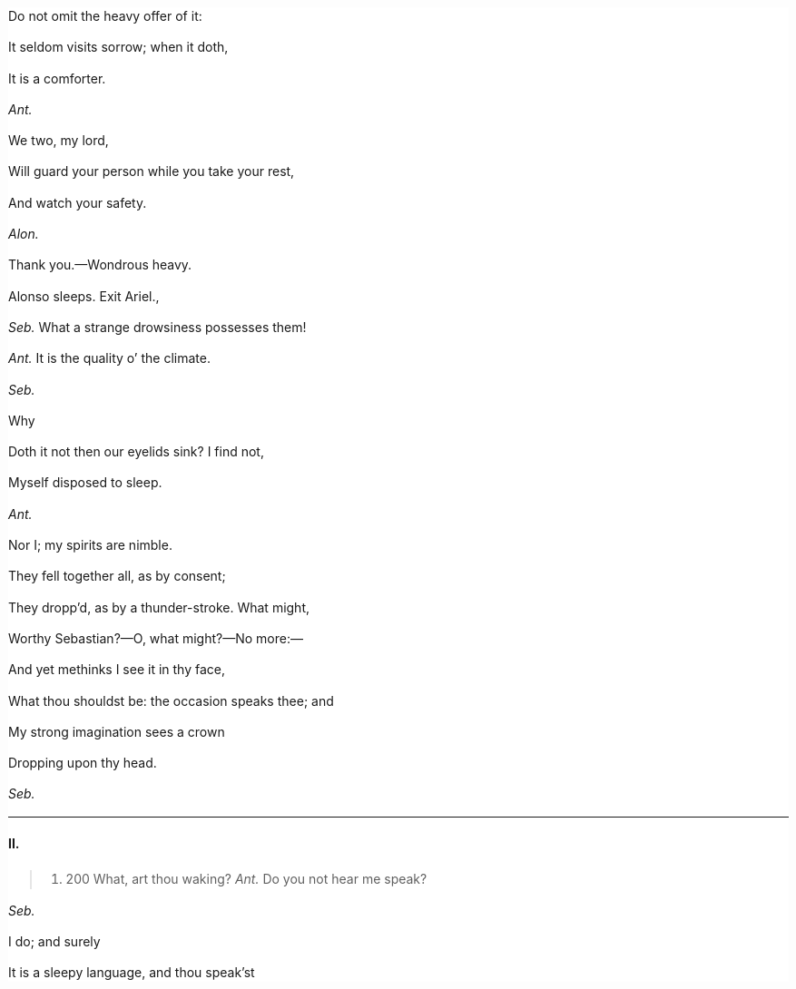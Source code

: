 Do not omit the heavy offer of it:

It seldom visits sorrow; when it doth,

It is a comforter.

_Ant._

We two, my lord,

Will guard your person while you take your rest,

And watch your safety.

_Alon._

Thank you.—Wondrous heavy.

Alonso sleeps. Exit Ariel.,

_Seb._ What a strange drowsiness possesses them!

_Ant._ It is the quality o’ the climate.

_Seb._

Why

Doth it not then our eyelids sink? I find not,

Myself disposed to sleep.

_Ant._

Nor I; my spirits are nimble.

They fell together all, as by consent;

They dropp’d, as by a thunder-stroke. What might,

Worthy Sebastian?—O, what might?—No more:—

And yet methinks I see it in thy face,

What thou shouldst be: the occasion speaks thee; and

My strong imagination sees a crown

Dropping upon thy head.

_Seb._

---

#### II.

>  1. 200 What, art thou waking?
_Ant._ Do you not hear me speak?

_Seb._

I do; and surely

It is a sleepy language, and thou speak’st
